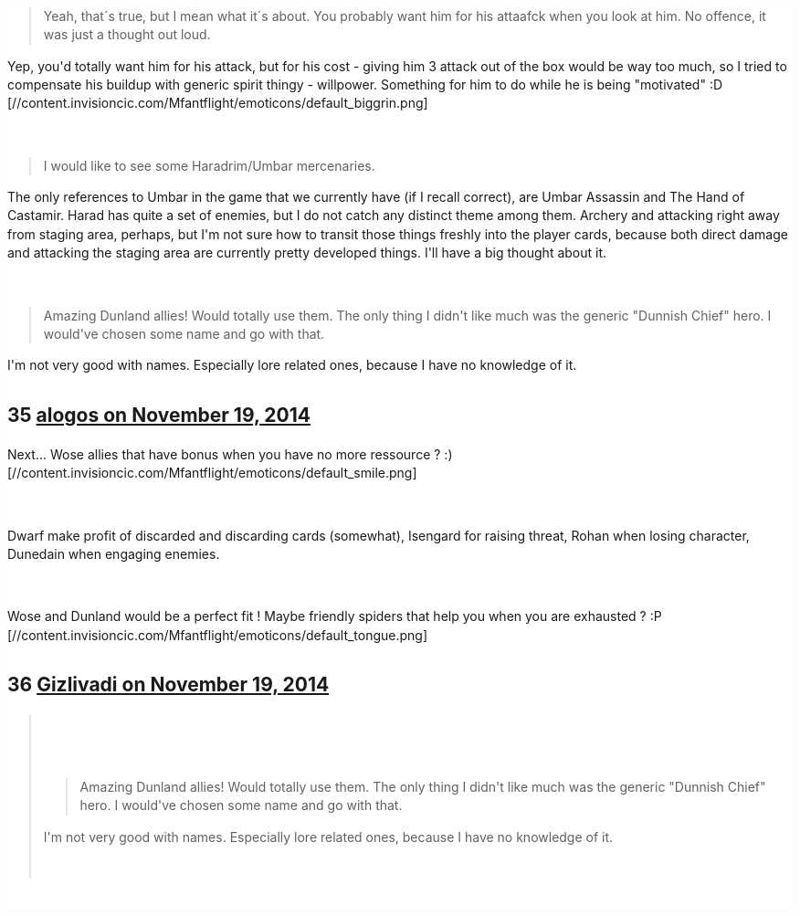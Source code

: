 > Yeah, that´s true, but I mean what it´s about. You probably want him for his attaafck when you look at him. No offence, it was just a thought out loud.

Yep, you'd totally want him for his attack, but for his cost - giving him 3 attack out of the box would be way too much, so I tried to compensate his buildup with generic spirit thingy - willpower. Something for him to do while he is being "motivated" :D [//content.invisioncic.com/Mfantflight/emoticons/default_biggrin.png]

 

> I would like to see some Haradrim/Umbar mercenaries.

The only references to Umbar in the game that we currently have (if I recall correct), are Umbar Assassin and The Hand of Castamir. Harad has quite a set of enemies, but I do not catch any distinct theme among them. Archery and attacking right away from staging area, perhaps, but I'm not sure how to transit those things freshly into the player cards, because both direct damage and attacking the staging area are currently pretty developed things. I'll have a big thought about it.

 

> Amazing Dunland allies! Would totally use them. The only thing I didn't like much was the generic "Dunnish Chief" hero. I would've chosen some name and go with that.

I'm not very good with names. Especially lore related ones, because I have no knowledge of it.

## 35 [alogos on November 19, 2014](https://community.fantasyflightgames.com/topic/127377-challenge-me-an-undeveloped-trait/?do=findComment&comment=1339970)

Next... Wose allies that have bonus when you have no more ressource ? :) [//content.invisioncic.com/Mfantflight/emoticons/default_smile.png]

 

Dwarf make profit of discarded and discarding cards (somewhat), Isengard for raising threat, Rohan when losing character, Dunedain when engaging enemies.

 

Wose and Dunland would be a perfect fit ! Maybe friendly spiders that help you when you are exhausted ? :P [//content.invisioncic.com/Mfantflight/emoticons/default_tongue.png]

## 36 [Gizlivadi on November 19, 2014](https://community.fantasyflightgames.com/topic/127377-challenge-me-an-undeveloped-trait/?do=findComment&comment=1339975)

>  
> 
>  
> 
> > Amazing Dunland allies! Would totally use them. The only thing I didn't like much was the generic "Dunnish Chief" hero. I would've chosen some name and go with that.
> 
> I'm not very good with names. Especially lore related ones, because I have no knowledge of it.
> 
>  

 